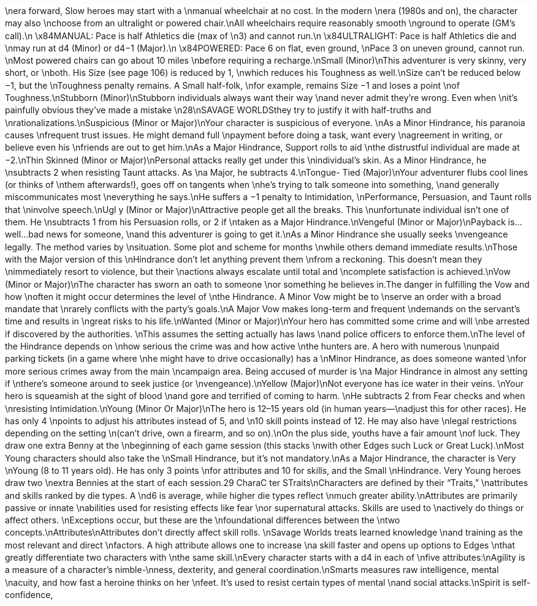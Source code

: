\nera forward, Slow heroes may start with a \nmanual wheelchair at no cost. In the modern \nera (1980s and on), the character may also \nchoose from an ultralight or powered chair.\nAll wheelchairs require reasonably smooth \nground to operate (GM’s call).\n \x84MANUAL:  Pace is half Athletics die (max of \n3) and cannot run.\n \x84ULTRALIGHT:  Pace is half Athletics die and \nmay run at d4 (Minor) or d4−1 (Major).\n \x84POWERED:  Pace 6 on flat, even ground, \nPace 3 on uneven ground, cannot run. \nMost powered chairs can go about 10 miles \nbefore requiring a recharge.\nSmall (Minor)\nThis adventurer is very skinny, very short, or \nboth. His Size (see page 106) is reduced by 1, \nwhich reduces his Toughness as well.\nSize can’t be reduced below −1, but the \nToughness penalty remains. A Small half-folk, \nfor example, remains Size −1 and loses a point \nof Toughness.\nStubborn (Minor)\nStubborn individuals always want their way \nand never admit they’re wrong. Even when \nit’s painfully obvious they’ve made a mistake \n28\nSAVAGE WORLDSthey try to justify it with half-truths and \nrationalizations.\nSuspicious (Minor or Major)\nYour character is suspicious of everyone. \nAs a Minor Hindrance, his paranoia causes \nfrequent trust issues. He might demand full \npayment before doing a task, want every \nagreement in writing, or believe even his \nfriends are out to get him.\nAs a Major Hindrance, Support rolls to aid \nthe distrustful individual are made at −2.\nThin Skinned (Minor or Major)\nPersonal attacks really get under this \nindividual’s skin. As a Minor Hindrance, he \nsubtracts 2 when resisting Taunt attacks. As \na Major, he subtracts 4.\nTongue- Tied (Major)\nYour adventurer flubs cool lines (or thinks of \nthem afterwards!), goes off on tangents when \nhe’s trying to talk someone into something, \nand generally miscommunicates most \neverything he says.\nHe suffers a −1 penalty to Intimidation, \nPerformance, Persuasion, and Taunt rolls that \ninvolve speech.\nUgl y (Minor or Major)\nAttractive people get all the breaks. This \nunfortunate individual isn’t one of them. He \nsubtracts 1 from his Persuasion rolls, or 2 if \ntaken as a Major Hindrance.\nVengeful (Minor or Major)\nPayback is…well…bad news for someone, \nand this adventurer is going to get it.\nAs a Minor Hindrance she usually seeks \nvengeance legally. The method varies by \nsituation. Some plot and scheme for months \nwhile others demand immediate results.\nThose with the Major version of this \nHindrance don’t let anything prevent them \nfrom a reckoning. This doesn’t mean they \nimmediately resort to violence, but their \nactions always escalate until total and \ncomplete satisfaction is achieved.\nVow (Minor or Major)\nThe character has sworn an oath to someone \nor something he believes in.The danger in fulfilling the Vow and how \noften it might occur determines the level of \nthe Hindrance. A Minor Vow might be to \nserve an order with a broad mandate that \nrarely conflicts with the party’s goals.\nA Major Vow makes long-term and frequent \ndemands on the servant’s time and results in \ngreat risks to his life.\nWanted (Minor or Major)\nYour hero has committed some crime and will \nbe arrested if discovered by the authorities. \nThis assumes the setting actually has laws \nand police officers to enforce them.\nThe level of the Hindrance depends on \nhow serious the crime was and how active \nthe hunters are. A hero with numerous \nunpaid parking tickets (in a game where \nhe might have to drive occasionally) has a \nMinor Hindrance, as does someone wanted \nfor more serious crimes away from the main \ncampaign area. Being accused of murder is \na Major Hindrance in almost any setting if \nthere’s someone around to seek justice (or \nvengeance).\nYellow (Major)\nNot everyone has ice water in their veins. \nYour hero is squeamish at the sight of blood \nand gore and terrified of coming to harm. \nHe subtracts 2 from Fear checks and when \nresisting Intimidation.\nYoung (Minor Or Major)\nThe hero is 12–15 years old (in human years—\nadjust this for other races). He has only 4 \npoints to adjust his attributes instead of 5, and \n10 skill points instead of 12. He may also have \nlegal restrictions depending on the setting \n(can’t drive, own a firearm, and so on).\nOn the plus side, youths have a fair amount \nof luck. They draw one extra Benny at the \nbeginning of each game session (this stacks \nwith other Edges such Luck or Great Luck).\nMost Young characters should also take the \nSmall Hindrance, but it’s not mandatory.\nAs a Major Hindrance, the character is Very \nYoung (8 to 11 years old). He has only 3 points \nfor attributes and 10 for skills, and the Small \nHindrance. Very Young heroes draw two \nextra Bennies at the start of each session.29 CharaC ter STraits\nCharacters are defined by their “Traits,” \nattributes and skills ranked by die types. A \nd6 is average, while higher die types reflect \nmuch greater ability.\nAttributes  are primarily passive or innate \nabilities used for resisting effects like fear \nor supernatural attacks. Skills are used to \nactively do things or affect others. \nExceptions occur, but these are the \nfoundational differences between the \ntwo concepts.\nAttributes\nAttributes don’t directly affect skill rolls. \nSavage Worlds treats learned knowledge \nand training as the most relevant and direct \nfactors. A high attribute allows one to increase \na skill faster and opens up options to Edges \nthat greatly differentiate two characters with \nthe same skill.\nEvery character starts with a d4 in each of \nfive attributes:\nAgility is a measure of a character’s nimble-\nness, dexterity, and general coordination.\nSmarts measures raw intelligence, mental \nacuity, and how fast a heroine thinks on her \nfeet. It’s used to resist certain types of mental \nand social attacks.\nSpirit is self-confidence,
